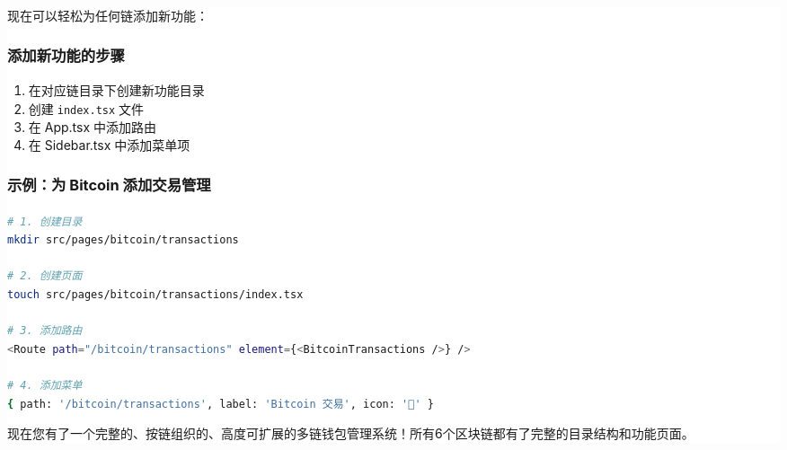 现在可以轻松为任何链添加新功能：

### 添加新功能的步骤
1. 在对应链目录下创建新功能目录
2. 创建 `index.tsx` 文件
3. 在 App.tsx 中添加路由
4. 在 Sidebar.tsx 中添加菜单项

### 示例：为 Bitcoin 添加交易管理
```bash
# 1. 创建目录
mkdir src/pages/bitcoin/transactions

# 2. 创建页面
touch src/pages/bitcoin/transactions/index.tsx

# 3. 添加路由
<Route path="/bitcoin/transactions" element={<BitcoinTransactions />} />

# 4. 添加菜单
{ path: '/bitcoin/transactions', label: 'Bitcoin 交易', icon: '💸' }
```

现在您有了一个完整的、按链组织的、高度可扩展的多链钱包管理系统！所有6个区块链都有了完整的目录结构和功能页面。

